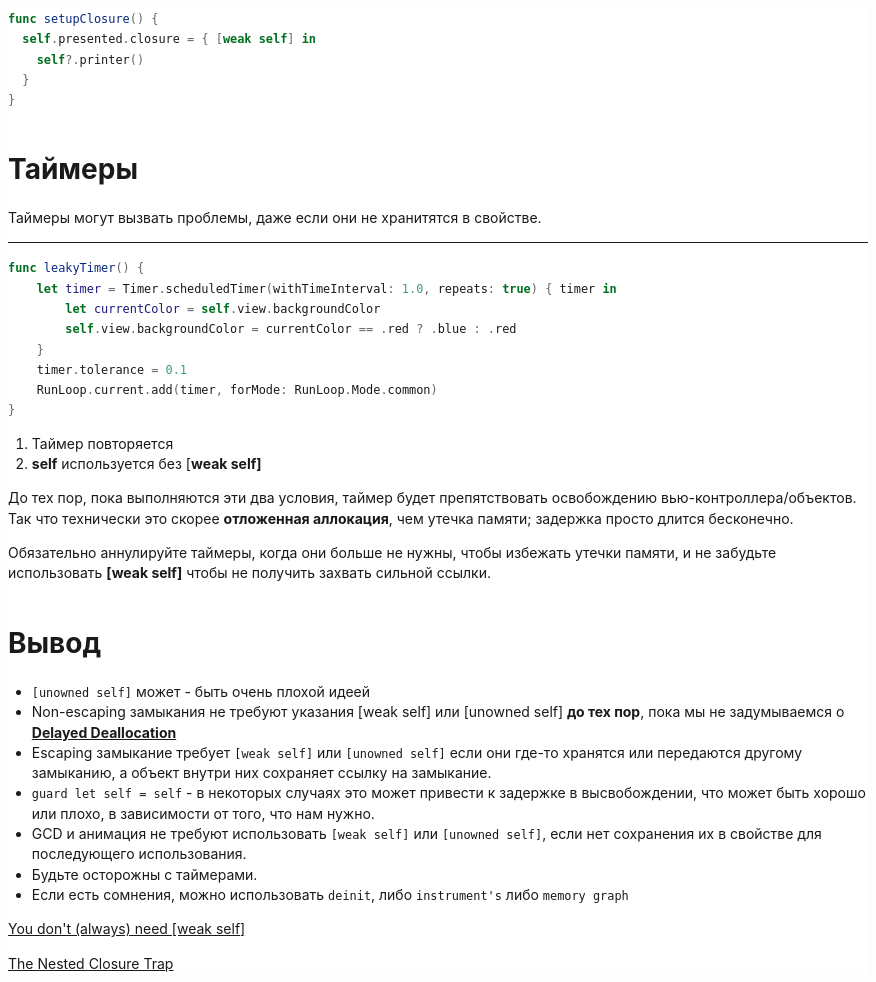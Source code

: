 ```swift
func setupClosure() {
  self.presented.closure = { [weak self] in 
    self?.printer() 
  }
}
```

# Таймеры

Таймеры могут вызвать проблемы, даже если они не хранитятся в свойстве.

---

```swift
func leakyTimer() {
    let timer = Timer.scheduledTimer(withTimeInterval: 1.0, repeats: true) { timer in
        let currentColor = self.view.backgroundColor
        self.view.backgroundColor = currentColor == .red ? .blue : .red
    }
    timer.tolerance = 0.1
    RunLoop.current.add(timer, forMode: RunLoop.Mode.common)
}
```

1. Таймер повторяется
2. **self** используется без [********weak self]********

До тех пор, пока выполняются эти два условия, таймер будет препятствовать освобождению  вью-контроллера/объектов. Так что технически это скорее **отложенная аллокация**, чем утечка памяти; задержка просто длится бесконечно.

Обязательно аннулируйте таймеры, когда они больше не нужны, чтобы избежать утечки памяти, и не забудьте использовать **[weak self]** чтобы не получить захвать сильной ссылки.

# Вывод

- `[unowned self]` может - быть очень плохой идеей
- Non-escaping замыкания не требуют указания [weak self] или [unowned self] **до тех пор**, пока мы не задумываемся о [****Delayed Deallocation****](https://www.notion.so/Delayed-Deallocation-7465394b2e8649acb658c868c235c293)
- Escaping замыкание требует `[weak self]` или `[unowned self]` если они где-то хранятся или передаются другому замыканию, а объект внутри них сохраняет ссылку на замыкание.
- `guard let self = self` - в некоторых случаях это может привести к задержке в высвобождении, что может быть хорошо или плохо, в зависимости от того, что нам нужно.
- GCD и анимация не требуют использовать `[weak self]` или `[unowned self]`, если нет сохранения их в свойстве для последующего использования.
- Будьте осторожны с таймерами.
- Если есть сомнения, можно использовать `deinit`, либо `instrument's` либо `memory graph`

[You don't (always) need [weak self]](https://medium.com/@almalehdev/you-dont-always-need-weak-self-a778bec505ef)

[The Nested Closure Trap](https://medium.com/flawless-app-stories/the-nested-closure-trap-356a0145b6d)
